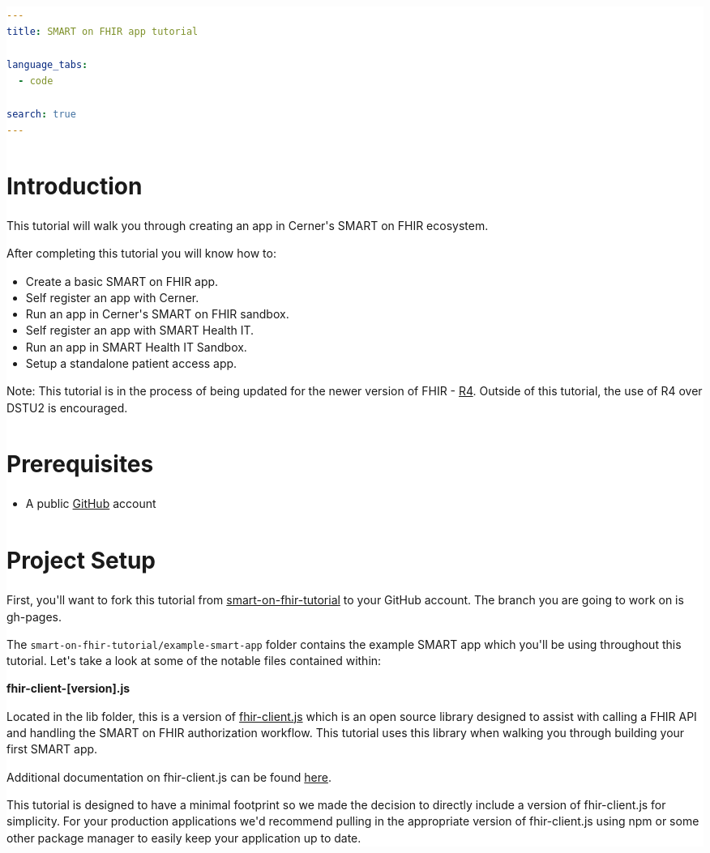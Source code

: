 ```yaml
---
title: SMART on FHIR app tutorial

language_tabs:
  - code

search: true
---
```


# Introduction

This tutorial will walk you through creating an app in Cerner's SMART on FHIR ecosystem.

After completing this tutorial you will know how to:

* Create a basic SMART on FHIR app.
* Self register an app with Cerner.
* Run an app in Cerner's SMART on FHIR sandbox.
* Self register an app with SMART Health IT.
* Run an app in SMART Health IT Sandbox.
* Setup a standalone patient access app.

Note: This tutorial is in the process of being updated for the newer version of FHIR - [R4](http://fhir.cerner.com/millennium/r4/). Outside of this tutorial, the use of R4 over DSTU2 is encouraged.

# Prerequisites
  * A public [GitHub](http://www.github.com) account

# Project Setup

First, you'll want to fork this tutorial from [smart-on-fhir-tutorial](https://github.com/cerner/smart-on-fhir-tutorial) to your GitHub account. The branch you are going to work on is gh-pages.

The `smart-on-fhir-tutorial/example-smart-app` folder contains the example SMART app which you'll be using throughout this tutorial. Let's take a look at some of the notable files contained within:

**fhir-client-[version].js**

Located in the lib folder, this is a version of [fhir-client.js](https://github.com/smart-on-fhir/client-js) which is an open source library designed to assist with calling a FHIR API and handling the SMART on FHIR authorization workflow. This tutorial uses this library when walking you through building your first SMART app.

Additional documentation on fhir-client.js can be found [here](http://docs.smarthealthit.org/client-js/).

<aside class="notice">
This tutorial is designed to have a minimal footprint so we made the decision to directly include a version of fhir-client.js for simplicity. For your production applications we'd recommend pulling in the appropriate version of fhir-client.js using npm or some other package manager to easily keep your application up to date.
</aside>
